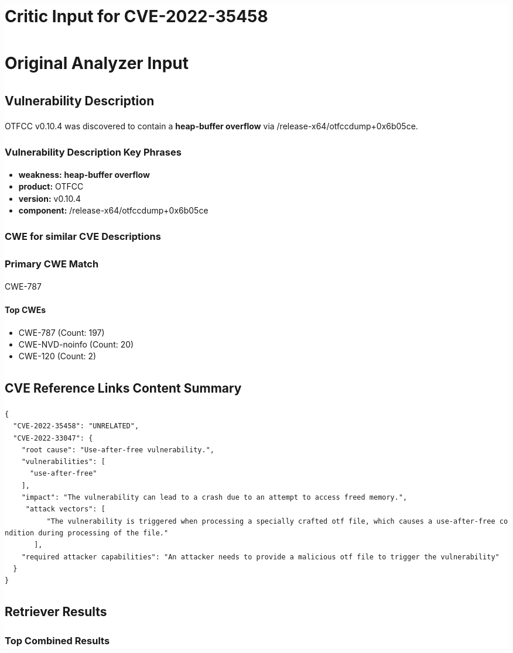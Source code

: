 # Critic Input for CVE-2022-35458



# Original Analyzer Input
## Vulnerability Description
OTFCC v0.10.4 was discovered to contain a **heap-buffer overflow** via /release-x64/otfccdump+0x6b05ce.

### Vulnerability Description Key Phrases
- **weakness:** **heap-buffer overflow**
- **product:** OTFCC
- **version:** v0.10.4
- **component:** /release-x64/otfccdump+0x6b05ce

### CWE for similar CVE Descriptions
### Primary CWE Match
CWE-787

#### Top CWEs
- CWE-787 (Count: 197)
- CWE-NVD-noinfo (Count: 20)
- CWE-120 (Count: 2)

## CVE Reference Links Content Summary
```
{
  "CVE-2022-35458": "UNRELATED",
  "CVE-2022-33047": {
    "root cause": "Use-after-free vulnerability.",
    "vulnerabilities": [
      "use-after-free"
    ],
    "impact": "The vulnerability can lead to a crash due to an attempt to access freed memory.",
     "attack vectors": [
          "The vulnerability is triggered when processing a specially crafted otf file, which causes a use-after-free condition during processing of the file."
       ],
    "required attacker capabilities": "An attacker needs to provide a malicious otf file to trigger the vulnerability"
  }
}
```

## Retriever Results

### Top Combined Results
